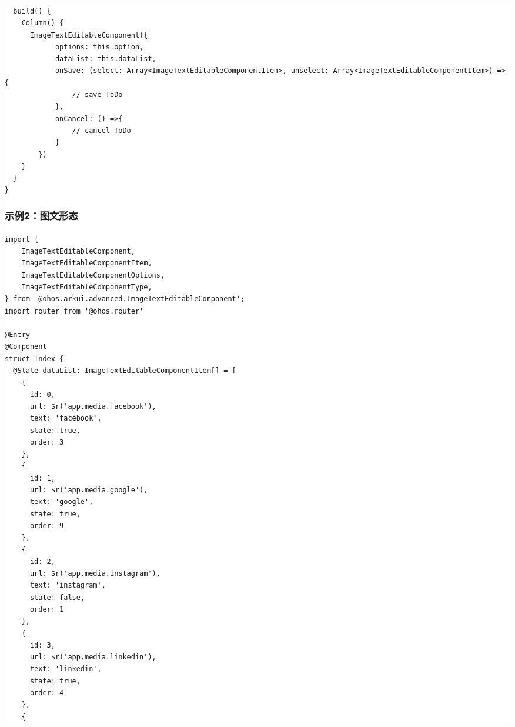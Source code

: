 ```ets
  build() {
    Column() {
      ImageTextEditableComponent({
      		options: this.option, 
      		dataList: this.dataList, 
      		onSave: (select: Array<ImageTextEditableComponentItem>, unselect: Array<ImageTextEditableComponentItem>) => {
                // save ToDo
            },
         	onCancel: () =>{
         		// cancel ToDo
         	}
        })
    }
  }
}
```



### 示例2：图文形态

```ets
import { 
	ImageTextEditableComponent, 
	ImageTextEditableComponentItem, 
	ImageTextEditableComponentOptions, 
	ImageTextEditableComponentType, 
} from '@ohos.arkui.advanced.ImageTextEditableComponent';
import router from '@ohos.router'

@Entry
@Component
struct Index {
  @State dataList: ImageTextEditableComponentItem[] = [
    {
      id: 0,
      url: $r('app.media.facebook'),
      text: 'facebook',
      state: true,
      order: 3
    },
    {
      id: 1,
      url: $r('app.media.google'),
      text: 'google',
      state: true,
      order: 9
    },
    {
      id: 2,
      url: $r('app.media.instagram'),
      text: 'instagram',
      state: false,
      order: 1
    },
    {
      id: 3,
      url: $r('app.media.linkedin'),
      text: 'linkedin',
      state: true,
      order: 4
    },
    {
```